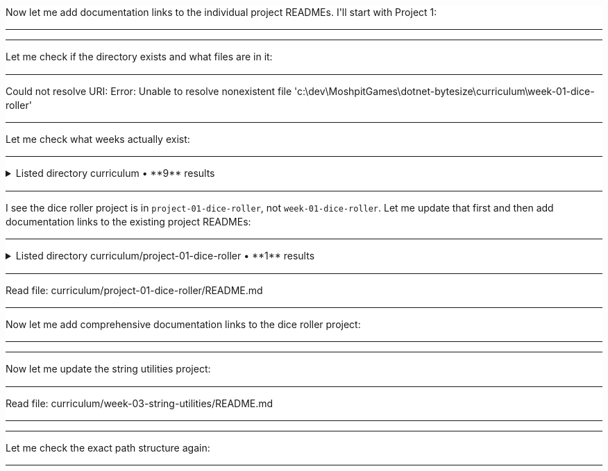 
Now let me add documentation links to the individual project READMEs. I'll start with Project 1:

---



---

Let me check if the directory exists and what files are in it:

---

Could not resolve URI: Error: Unable to resolve nonexistent file 'c:\dev\MoshpitGames\dotnet-bytesize\curriculum\week-01-dice-roller'

---

Let me check what weeks actually exist:

---

<details><summary>Listed directory curriculum • **9** results</summary></details>

---

I see the dice roller project is in `project-01-dice-roller`, not `week-01-dice-roller`. Let me update that first and then add documentation links to the existing project READMEs:

---

<details><summary>Listed directory curriculum/project-01-dice-roller • **1** results</summary></details>

---

Read file: curriculum/project-01-dice-roller/README.md

---

Now let me add comprehensive documentation links to the dice roller project:

---



---

Now let me update the string utilities project:

---

Read file: curriculum/week-03-string-utilities/README.md

---



---

Let me check the exact path structure again:

---
